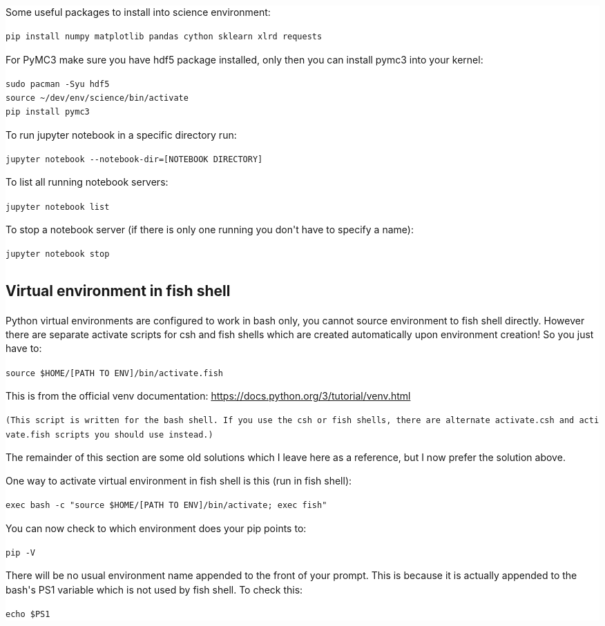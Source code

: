 Some useful packages to install into science environment: 
```
pip install numpy matplotlib pandas cython sklearn xlrd requests
```

For PyMC3 make sure you have hdf5 package installed, only then you can install pymc3 into your kernel:
```
sudo pacman -Syu hdf5
source ~/dev/env/science/bin/activate
pip install pymc3
```

To run jupyter notebook in a specific directory run:
```
jupyter notebook --notebook-dir=[NOTEBOOK DIRECTORY]
```

To list all running notebook servers:
```
jupyter notebook list
```

To stop a notebook server (if there is only one running you don't have to specify a name):
```
jupyter notebook stop
```

## Virtual environment in fish shell

Python virtual environments are configured to work in bash only, you cannot source environment to fish shell directly. However there are separate activate scripts for csh and fish shells which are created automatically upon environment creation! So you just have to:
```
source $HOME/[PATH TO ENV]/bin/activate.fish
```

This is from the official venv documentation:
<https://docs.python.org/3/tutorial/venv.html>

    (This script is written for the bash shell. If you use the csh or fish shells, there are alternate activate.csh and activate.fish scripts you should use instead.)

The remainder of this section are some old solutions which I leave here as a reference, but I now prefer the solution above. 

One way to activate virtual environment in fish shell is this (run in fish shell):
```
exec bash -c "source $HOME/[PATH TO ENV]/bin/activate; exec fish"
```

You can now check to which environment does your pip points to:
```
pip -V
```

There will be no usual environment name appended to the front of your prompt. This is because it is actually appended to the bash's PS1 variable which is not used by fish shell. To check this:
```
echo $PS1
```
